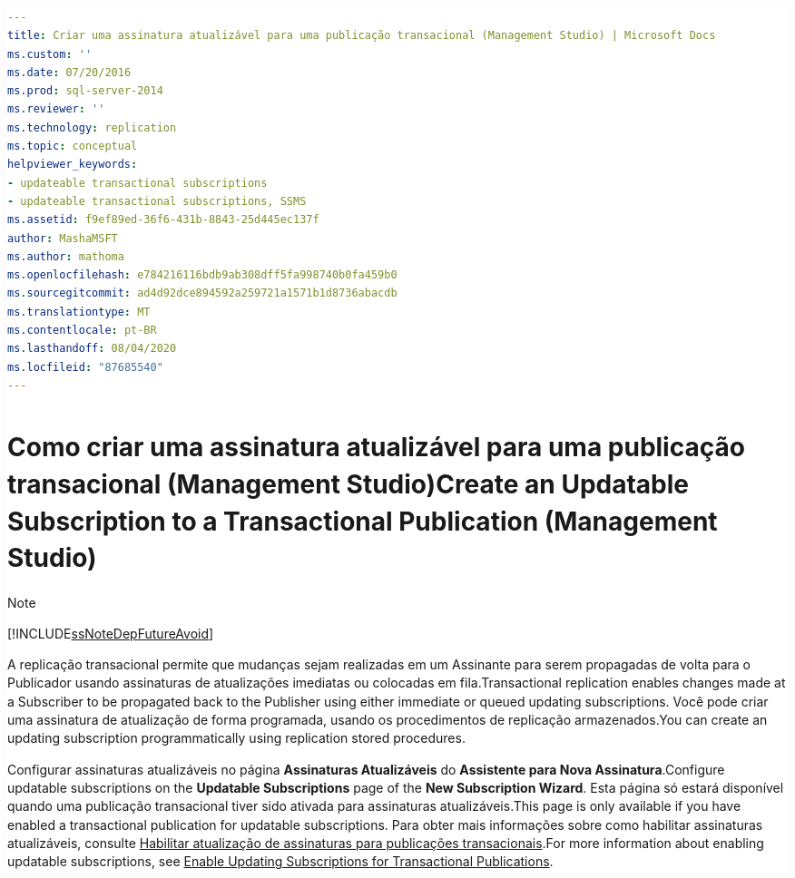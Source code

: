 ```yaml
---
title: Criar uma assinatura atualizável para uma publicação transacional (Management Studio) | Microsoft Docs
ms.custom: ''
ms.date: 07/20/2016
ms.prod: sql-server-2014
ms.reviewer: ''
ms.technology: replication
ms.topic: conceptual
helpviewer_keywords:
- updateable transactional subscriptions
- updateable transactional subscriptions, SSMS
ms.assetid: f9ef89ed-36f6-431b-8843-25d445ec137f
author: MashaMSFT
ms.author: mathoma
ms.openlocfilehash: e784216116bdb9ab308dff5fa998740b0fa459b0
ms.sourcegitcommit: ad4d92dce894592a259721a1571b1d8736abacdb
ms.translationtype: MT
ms.contentlocale: pt-BR
ms.lasthandoff: 08/04/2020
ms.locfileid: "87685540"
---
```

# <a name="create-an-updatable-subscription-to-a-transactional-publication-management-studio"></a><span data-ttu-id="8efdf-102">Como criar uma assinatura atualizável para uma publicação transacional (Management Studio)</span><span class="sxs-lookup"><span data-stu-id="8efdf-102">Create an Updatable Subscription to a Transactional Publication (Management Studio)</span></span>

> [!NOTE]  
>  [!INCLUDE[ssNoteDepFutureAvoid](../../../includes/ssnotedepfutureavoid-md.md)]  
 
<span data-ttu-id="8efdf-103">A replicação transacional permite que mudanças sejam realizadas em um Assinante para serem propagadas de volta para o Publicador usando assinaturas de atualizações imediatas ou colocadas em fila.</span><span class="sxs-lookup"><span data-stu-id="8efdf-103">Transactional replication enables changes made at a Subscriber to be propagated back to the Publisher using either immediate or queued updating subscriptions.</span></span> <span data-ttu-id="8efdf-104">Você pode criar uma assinatura de atualização de forma programada, usando os procedimentos de replicação armazenados.</span><span class="sxs-lookup"><span data-stu-id="8efdf-104">You can create an updating subscription programmatically using replication stored procedures.</span></span>

<span data-ttu-id="8efdf-105">Configurar assinaturas atualizáveis no página **Assinaturas Atualizáveis** do **Assistente para Nova Assinatura**.</span><span class="sxs-lookup"><span data-stu-id="8efdf-105">Configure updatable subscriptions on the **Updatable Subscriptions** page of the **New Subscription Wizard**.</span></span> <span data-ttu-id="8efdf-106">Esta página só estará disponível quando uma publicação transacional tiver sido ativada para assinaturas atualizáveis.</span><span class="sxs-lookup"><span data-stu-id="8efdf-106">This page is only available if you have enabled a transactional publication for updatable subscriptions.</span></span> <span data-ttu-id="8efdf-107">Para obter mais informações sobre como habilitar assinaturas atualizáveis, consulte [Habilitar atualização de assinaturas para publicações transacionais](enable-updating-subscriptions-for-transactional-publications.md).</span><span class="sxs-lookup"><span data-stu-id="8efdf-107">For more information about enabling updatable subscriptions, see [Enable Updating Subscriptions for Transactional Publications](enable-updating-subscriptions-for-transactional-publications.md).</span></span>   
  